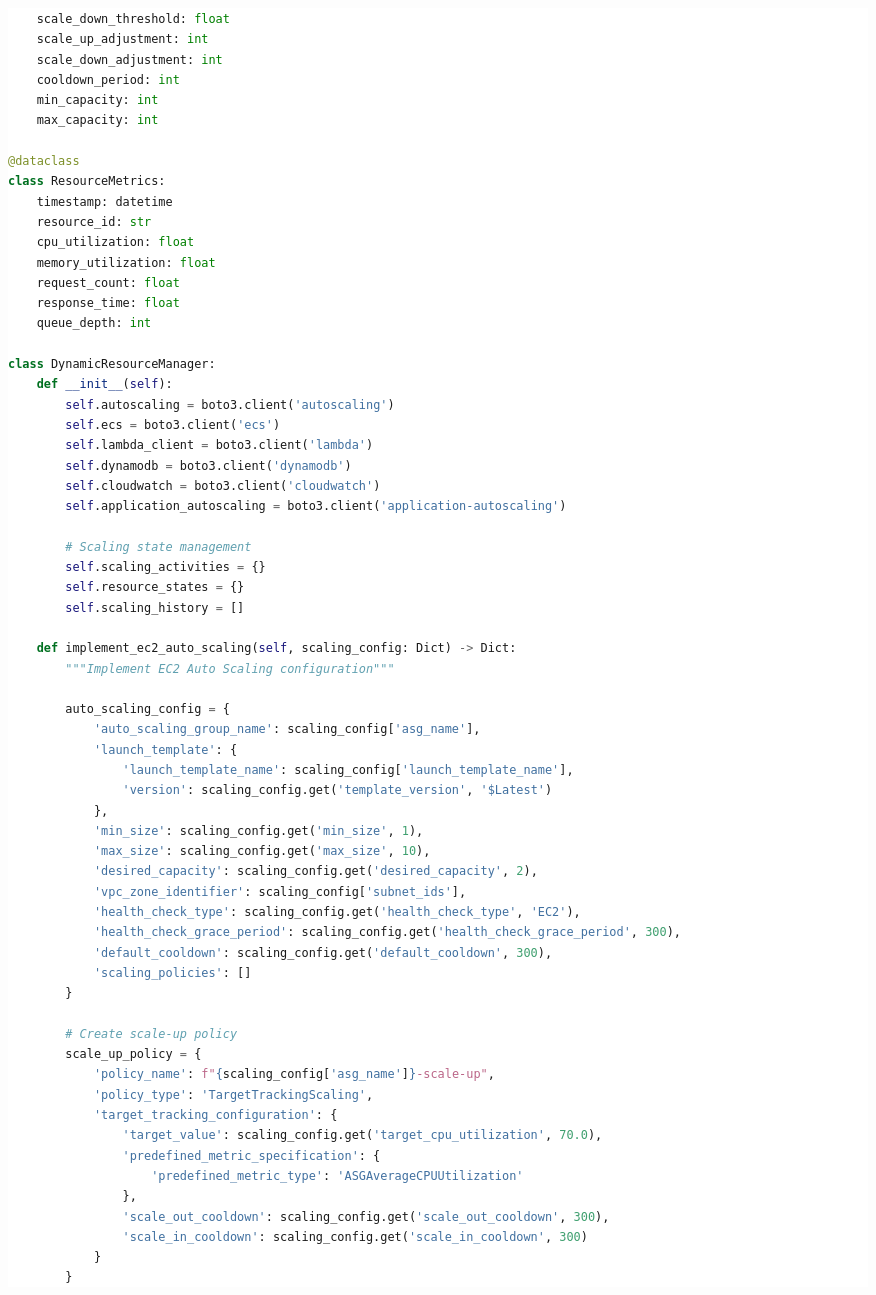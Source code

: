 ```python
    scale_down_threshold: float
    scale_up_adjustment: int
    scale_down_adjustment: int
    cooldown_period: int
    min_capacity: int
    max_capacity: int

@dataclass
class ResourceMetrics:
    timestamp: datetime
    resource_id: str
    cpu_utilization: float
    memory_utilization: float
    request_count: float
    response_time: float
    queue_depth: int

class DynamicResourceManager:
    def __init__(self):
        self.autoscaling = boto3.client('autoscaling')
        self.ecs = boto3.client('ecs')
        self.lambda_client = boto3.client('lambda')
        self.dynamodb = boto3.client('dynamodb')
        self.cloudwatch = boto3.client('cloudwatch')
        self.application_autoscaling = boto3.client('application-autoscaling')
        
        # Scaling state management
        self.scaling_activities = {}
        self.resource_states = {}
        self.scaling_history = []
        
    def implement_ec2_auto_scaling(self, scaling_config: Dict) -> Dict:
        """Implement EC2 Auto Scaling configuration"""
        
        auto_scaling_config = {
            'auto_scaling_group_name': scaling_config['asg_name'],
            'launch_template': {
                'launch_template_name': scaling_config['launch_template_name'],
                'version': scaling_config.get('template_version', '$Latest')
            },
            'min_size': scaling_config.get('min_size', 1),
            'max_size': scaling_config.get('max_size', 10),
            'desired_capacity': scaling_config.get('desired_capacity', 2),
            'vpc_zone_identifier': scaling_config['subnet_ids'],
            'health_check_type': scaling_config.get('health_check_type', 'EC2'),
            'health_check_grace_period': scaling_config.get('health_check_grace_period', 300),
            'default_cooldown': scaling_config.get('default_cooldown', 300),
            'scaling_policies': []
        }
        
        # Create scale-up policy
        scale_up_policy = {
            'policy_name': f"{scaling_config['asg_name']}-scale-up",
            'policy_type': 'TargetTrackingScaling',
            'target_tracking_configuration': {
                'target_value': scaling_config.get('target_cpu_utilization', 70.0),
                'predefined_metric_specification': {
                    'predefined_metric_type': 'ASGAverageCPUUtilization'
                },
                'scale_out_cooldown': scaling_config.get('scale_out_cooldown', 300),
                'scale_in_cooldown': scaling_config.get('scale_in_cooldown', 300)
            }
        }
```
